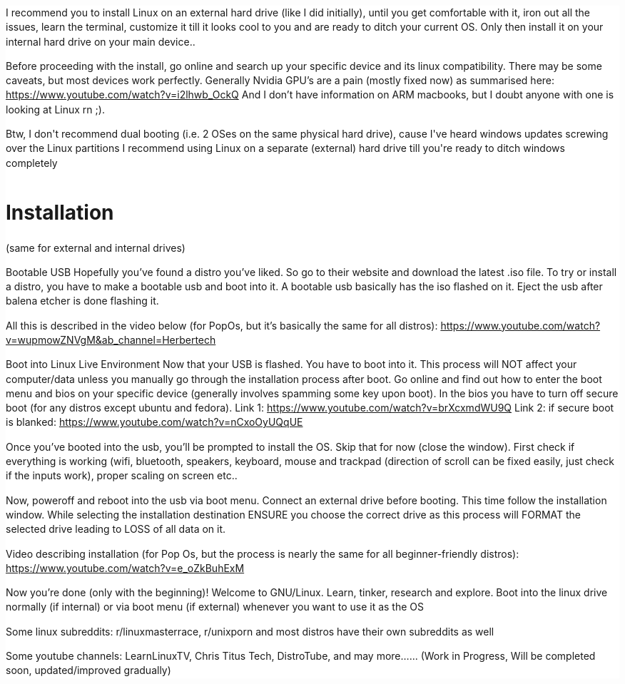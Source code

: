 I recommend you to install Linux on an external hard drive (like I did initially), until you get comfortable with it, iron out all the issues, learn the terminal, customize it till it looks cool to you and are ready to ditch your current OS. Only then install it on your internal hard drive on your main device..

Before proceeding with the install, go online and search up your specific device and its linux compatibility. There may be some caveats, but most devices work perfectly. Generally Nvidia GPU’s are a pain (mostly fixed now) as summarised here: 
https://www.youtube.com/watch?v=i2lhwb_OckQ
And I don’t have information on ARM macbooks, but I doubt anyone with one is looking at Linux rn ;).

Btw, I don't recommend dual booting (i.e. 2 OSes on the same physical hard drive), cause I've heard windows updates screwing over the Linux partitions
I recommend using Linux on a separate (external) hard drive till you're ready to ditch windows completely







# Installation 
(same for external and internal drives)

Bootable USB
Hopefully you’ve found a distro you’ve liked. So go to their website and download the latest .iso file. To try or install a distro, you have to make a bootable usb and boot into it. A bootable usb basically has the iso flashed on it. Eject the usb after balena etcher is done flashing it.

All this is described in the video below (for PopOs, but it’s basically the same for all distros): https://www.youtube.com/watch?v=wupmowZNVgM&ab_channel=Herbertech

Boot into Linux Live Environment
Now that your USB is flashed. You have to boot into it. This process will NOT affect your computer/data unless you manually go through the installation process after boot. 
Go online and find out how to enter the boot menu and bios on your specific device (generally involves spamming some key upon boot).
In the bios you have to turn off secure boot (for any distros except ubuntu and fedora). 
Link 1: https://www.youtube.com/watch?v=brXcxmdWU9Q
Link 2: if secure boot is blanked: https://www.youtube.com/watch?v=nCxoOyUQqUE


Once you’ve booted into the usb, you’ll be prompted to install the OS. Skip that for now (close the window). First check if everything is working (wifi, bluetooth, speakers, keyboard, mouse and trackpad (direction of scroll can be fixed easily, just check if the inputs work), proper scaling on screen etc..

Now, poweroff and reboot into the usb via boot menu. Connect an external drive before booting. This time follow the installation window. While selecting the installation destination ENSURE you choose the correct drive as this process will FORMAT the selected drive leading to LOSS of all data on it.

Video describing installation (for Pop Os, but the process is nearly the same for all beginner-friendly distros): https://www.youtube.com/watch?v=e_oZkBuhExM

Now you’re done (only with the beginning)! Welcome to GNU/Linux. Learn, tinker, research and explore. 
Boot into the linux drive normally (if internal) or via boot menu (if external) whenever you want to use it as the OS

Some linux subreddits: r/linuxmasterrace, r/unixporn and most distros have their own subreddits as well

Some youtube channels: LearnLinuxTV, Chris Titus Tech, DistroTube, and may more…...
(Work in Progress, Will be completed soon, updated/improved gradually)

